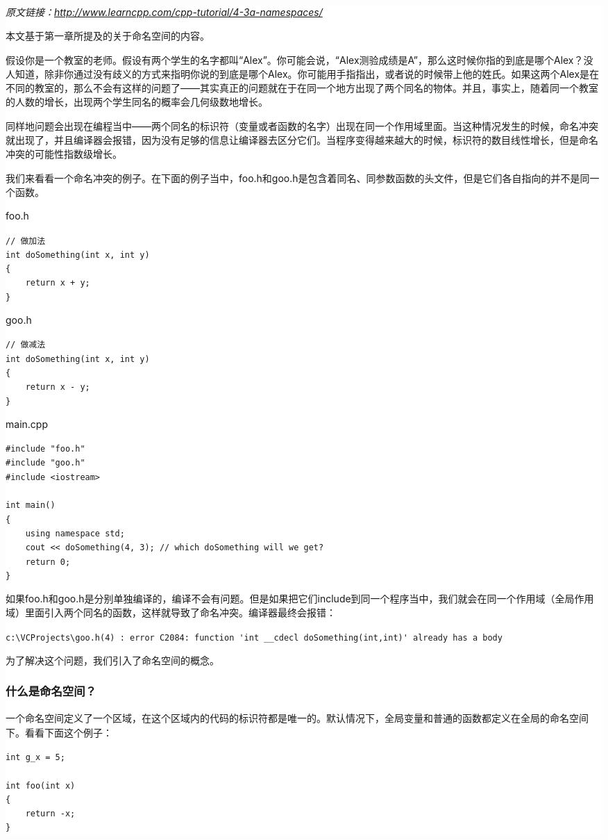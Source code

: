 *原文链接：http://www.learncpp.com/cpp-tutorial/4-3a-namespaces/*

本文基于第一章所提及的关于命名空间的内容。

假设你是一个教室的老师。假设有两个学生的名字都叫“Alex”。你可能会说，“Alex测验成绩是A”，那么这时候你指的到底是哪个Alex？没人知道，除非你通过没有歧义的方式来指明你说的到底是哪个Alex。你可能用手指指出，或者说的时候带上他的姓氏。如果这两个Alex是在不同的教室的，那么不会有这样的问题了——其实真正的问题就在于在同一个地方出现了两个同名的物体。并且，事实上，随着同一个教室的人数的增长，出现两个学生同名的概率会几何级数地增长。

同样地问题会出现在编程当中——两个同名的标识符（变量或者函数的名字）出现在同一个作用域里面。当这种情况发生的时候，命名冲突就出现了，并且编译器会报错，因为没有足够的信息让编译器去区分它们。当程序变得越来越大的时候，标识符的数目线性增长，但是命名冲突的可能性指数级增长。

我们来看看一个命名冲突的例子。在下面的例子当中，foo.h和goo.h是包含着同名、同参数函数的头文件，但是它们各自指向的并不是同一个函数。

foo.h

    // 做加法
    int doSomething(int x, int y)
    {
        return x + y;
    }

goo.h

    // 做减法
    int doSomething(int x, int y)
    {
        return x - y;
    }

main.cpp

    #include "foo.h"
    #include "goo.h"
    #include <iostream>
     
    int main()
    {
        using namespace std;
        cout << doSomething(4, 3); // which doSomething will we get?
        return 0;
    }

如果foo.h和goo.h是分别单独编译的，编译不会有问题。但是如果把它们include到同一个程序当中，我们就会在同一个作用域（全局作用域）里面引入两个同名的函数，这样就导致了命名冲突。编译器最终会报错：

    c:\VCProjects\goo.h(4) : error C2084: function 'int __cdecl doSomething(int,int)' already has a body

为了解决这个问题，我们引入了命名空间的概念。


### 什么是命名空间？

一个命名空间定义了一个区域，在这个区域内的代码的标识符都是唯一的。默认情况下，全局变量和普通的函数都定义在全局的命名空间下。看看下面这个例子：

    int g_x = 5;
     
    int foo(int x)
    {
        return -x;
    }
